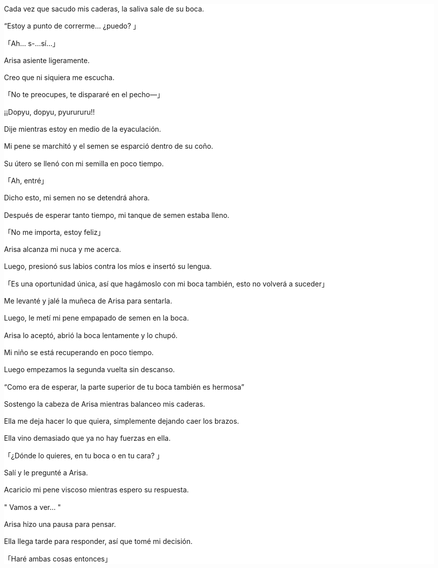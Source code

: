 Cada vez que sacudo mis caderas, la saliva sale de su boca.

“Estoy a punto de correrme… ¿puedo? 」

「Ah… s-…sí…」

Arisa asiente ligeramente.

Creo que ni siquiera me escucha.

「No te preocupes, te dispararé en el pecho—」

¡¡Dopyu, dopyu, pyurururu!!

Dije mientras estoy en medio de la eyaculación.

Mi pene se marchitó y el semen se esparció dentro de su coño.

Su útero se llenó con mi semilla en poco tiempo.

「Ah, entré」

Dicho esto, mi semen no se detendrá ahora.

Después de esperar tanto tiempo, mi tanque de semen estaba lleno.

「No me importa, estoy feliz」

Arisa alcanza mi nuca y me acerca.

Luego, presionó sus labios contra los míos e insertó su lengua.

「Es una oportunidad única, así que hagámoslo con mi boca también, esto no volverá a suceder」

Me levanté y jalé la muñeca de Arisa para sentarla.

Luego, le metí mi pene empapado de semen en la boca.

Arisa lo aceptó, abrió la boca lentamente y lo chupó.

Mi niño se está recuperando en poco tiempo.

Luego empezamos la segunda vuelta sin descanso.

“Como era de esperar, la parte superior de tu boca también es hermosa”

Sostengo la cabeza de Arisa mientras balanceo mis caderas.

Ella me deja hacer lo que quiera, simplemente dejando caer los brazos.

Ella vino demasiado que ya no hay fuerzas en ella.

「¿Dónde lo quieres, en tu boca o en tu cara? 」

Salí y le pregunté a Arisa.

Acaricio mi pene viscoso mientras espero su respuesta.

" Vamos a ver… "

Arisa hizo una pausa para pensar.

Ella llega tarde para responder, así que tomé mi decisión.

「Haré ambas cosas entonces」
